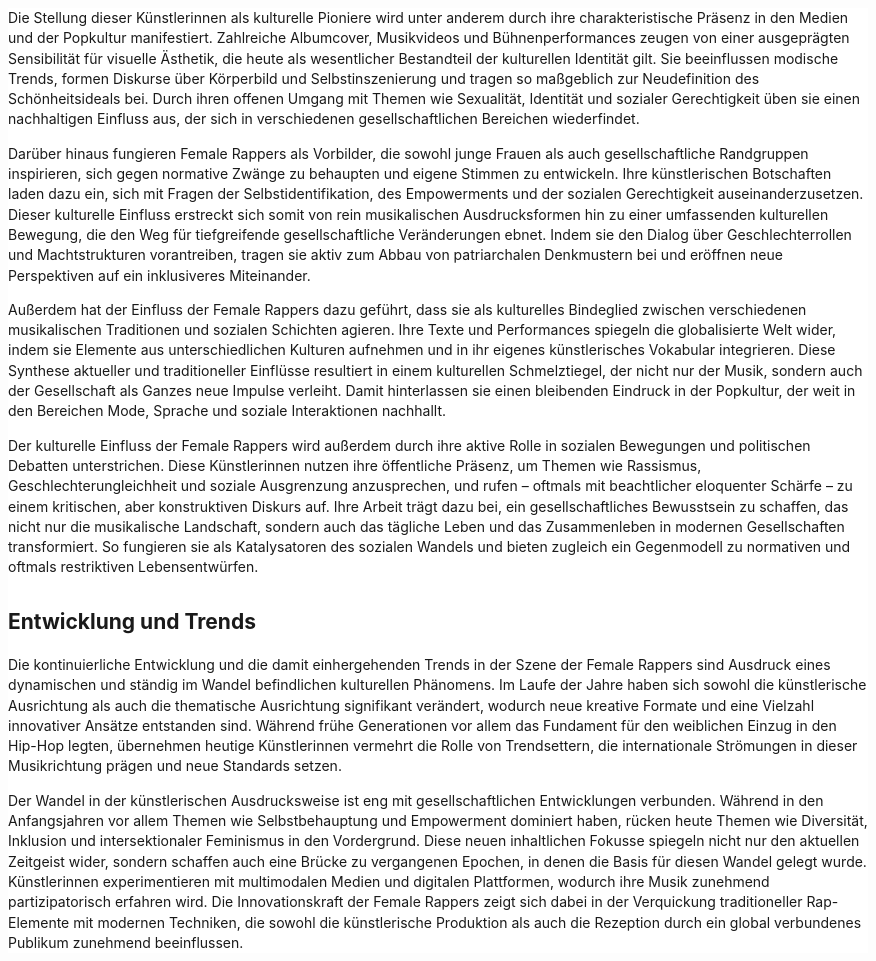 Die Stellung dieser Künstlerinnen als kulturelle Pioniere wird unter anderem durch ihre charakteristische Präsenz in den Medien und der Popkultur manifestiert. Zahlreiche Albumcover, Musikvideos und Bühnenperformances zeugen von einer ausgeprägten Sensibilität für visuelle Ästhetik, die heute als wesentlicher Bestandteil der kulturellen Identität gilt. Sie beeinflussen modische Trends, formen Diskurse über Körperbild und Selbstinszenierung und tragen so maßgeblich zur Neudefinition des Schönheitsideals bei. Durch ihren offenen Umgang mit Themen wie Sexualität, Identität und sozialer Gerechtigkeit üben sie einen nachhaltigen Einfluss aus, der sich in verschiedenen gesellschaftlichen Bereichen wiederfindet. 

Darüber hinaus fungieren Female Rappers als Vorbilder, die sowohl junge Frauen als auch gesellschaftliche Randgruppen inspirieren, sich gegen normative Zwänge zu behaupten und eigene Stimmen zu entwickeln. Ihre künstlerischen Botschaften laden dazu ein, sich mit Fragen der Selbstidentifikation, des Empowerments und der sozialen Gerechtigkeit auseinanderzusetzen. Dieser kulturelle Einfluss erstreckt sich somit von rein musikalischen Ausdrucksformen hin zu einer umfassenden kulturellen Bewegung, die den Weg für tiefgreifende gesellschaftliche Veränderungen ebnet. Indem sie den Dialog über Geschlechterrollen und Machtstrukturen vorantreiben, tragen sie aktiv zum Abbau von patriarchalen Denkmustern bei und eröffnen neue Perspektiven auf ein inklusiveres Miteinander.  

Außerdem hat der Einfluss der Female Rappers dazu geführt, dass sie als kulturelles Bindeglied zwischen verschiedenen musikalischen Traditionen und sozialen Schichten agieren. Ihre Texte und Performances spiegeln die globalisierte Welt wider, indem sie Elemente aus unterschiedlichen Kulturen aufnehmen und in ihr eigenes künstlerisches Vokabular integrieren. Diese Synthese aktueller und traditioneller Einflüsse resultiert in einem kulturellen Schmelztiegel, der nicht nur der Musik, sondern auch der Gesellschaft als Ganzes neue Impulse verleiht. Damit hinterlassen sie einen bleibenden Eindruck in der Popkultur, der weit in den Bereichen Mode, Sprache und soziale Interaktionen nachhallt.

Der kulturelle Einfluss der Female Rappers wird außerdem durch ihre aktive Rolle in sozialen Bewegungen und politischen Debatten unterstrichen. Diese Künstlerinnen nutzen ihre öffentliche Präsenz, um Themen wie Rassismus, Geschlechterungleichheit und soziale Ausgrenzung anzusprechen, und rufen – oftmals mit beachtlicher eloquenter Schärfe – zu einem kritischen, aber konstruktiven Diskurs auf. Ihre Arbeit trägt dazu bei, ein gesellschaftliches Bewusstsein zu schaffen, das nicht nur die musikalische Landschaft, sondern auch das tägliche Leben und das Zusammenleben in modernen Gesellschaften transformiert. So fungieren sie als Katalysatoren des sozialen Wandels und bieten zugleich ein Gegenmodell zu normativen und oftmals restriktiven Lebensentwürfen.


## Entwicklung und Trends

Die kontinuierliche Entwicklung und die damit einhergehenden Trends in der Szene der Female Rappers sind Ausdruck eines dynamischen und ständig im Wandel befindlichen kulturellen Phänomens. Im Laufe der Jahre haben sich sowohl die künstlerische Ausrichtung als auch die thematische Ausrichtung signifikant verändert, wodurch neue kreative Formate und eine Vielzahl innovativer Ansätze entstanden sind. Während frühe Generationen vor allem das Fundament für den weiblichen Einzug in den Hip-Hop legten, übernehmen heutige Künstlerinnen vermehrt die Rolle von Trendsettern, die internationale Strömungen in dieser Musikrichtung prägen und neue Standards setzen.  

Der Wandel in der künstlerischen Ausdrucksweise ist eng mit gesellschaftlichen Entwicklungen verbunden. Während in den Anfangsjahren vor allem Themen wie Selbstbehauptung und Empowerment dominiert haben, rücken heute Themen wie Diversität, Inklusion und intersektionaler Feminismus in den Vordergrund. Diese neuen inhaltlichen Fokusse spiegeln nicht nur den aktuellen Zeitgeist wider, sondern schaffen auch eine Brücke zu vergangenen Epochen, in denen die Basis für diesen Wandel gelegt wurde. Künstlerinnen experimentieren mit multimodalen Medien und digitalen Plattformen, wodurch ihre Musik zunehmend partizipatorisch erfahren wird. Die Innovationskraft der Female Rappers zeigt sich dabei in der Verquickung traditioneller Rap-Elemente mit modernen Techniken, die sowohl die künstlerische Produktion als auch die Rezeption durch ein global verbundenes Publikum zunehmend beeinflussen.
